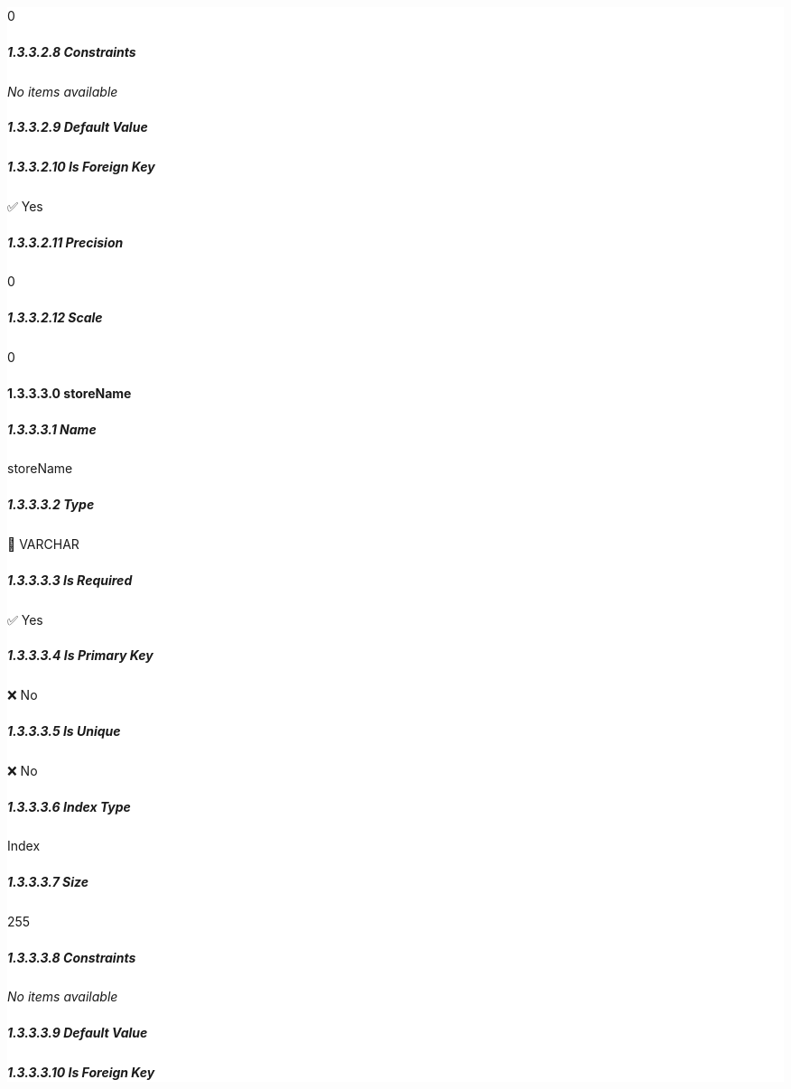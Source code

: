 0

##### 1.3.3.2.8 Constraints

*No items available*

##### 1.3.3.2.9 Default Value



##### 1.3.3.2.10 Is Foreign Key

✅ Yes

##### 1.3.3.2.11 Precision

0

##### 1.3.3.2.12 Scale

0

#### 1.3.3.3.0 storeName

##### 1.3.3.3.1 Name

storeName

##### 1.3.3.3.2 Type

🔹 VARCHAR

##### 1.3.3.3.3 Is Required

✅ Yes

##### 1.3.3.3.4 Is Primary Key

❌ No

##### 1.3.3.3.5 Is Unique

❌ No

##### 1.3.3.3.6 Index Type

Index

##### 1.3.3.3.7 Size

255

##### 1.3.3.3.8 Constraints

*No items available*

##### 1.3.3.3.9 Default Value



##### 1.3.3.3.10 Is Foreign Key
